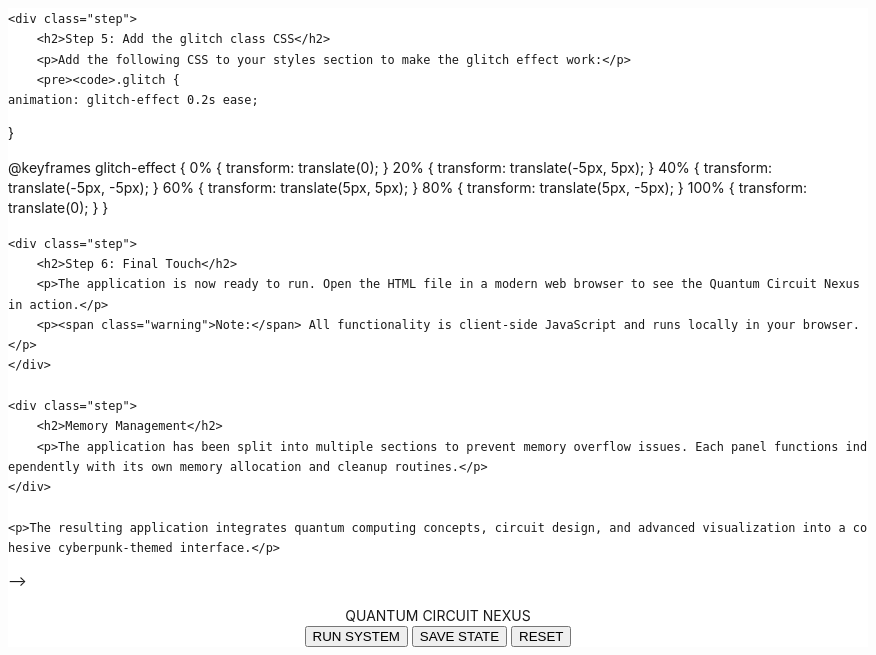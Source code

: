     <div class="step">
        <h2>Step 5: Add the glitch class CSS</h2>
        <p>Add the following CSS to your styles section to make the glitch effect work:</p>
        <pre><code>.glitch {
    animation: glitch-effect 0.2s ease;
}

@keyframes glitch-effect {
    0% { transform: translate(0); }
    20% { transform: translate(-5px, 5px); }
    40% { transform: translate(-5px, -5px); }
    60% { transform: translate(5px, 5px); }
    80% { transform: translate(5px, -5px); }
    100% { transform: translate(0); }
}</code></pre>
    </div>
    
    <div class="step">
        <h2>Step 6: Final Touch</h2>
        <p>The application is now ready to run. Open the HTML file in a modern web browser to see the Quantum Circuit Nexus in action.</p>
        <p><span class="warning">Note:</span> All functionality is client-side JavaScript and runs locally in your browser.</p>
    </div>
    
    <div class="step">
        <h2>Memory Management</h2>
        <p>The application has been split into multiple sections to prevent memory overflow issues. Each panel functions independently with its own memory allocation and cleanup routines.</p>
    </div>
    
    <p>The resulting application integrates quantum computing concepts, circuit design, and advanced visualization into a cohesive cyberpunk-themed interface.</p>
</body>
</html>

 -->
<!DOCTYPE html>
<html lang="en">
<head>
    <meta charset="UTF-8">
    <meta name="viewport" content="width=device-width, initial-scale=1.0">
    <title>QUANTUM CIRCUIT NEXUS v1.0</title>
    <!-- CSS will be in a separate part -->
</head>
<body>
    <header>
        <div class="logo">
            <div class="logo-icon"></div>
            <span class="glitch-effect" data-text="QUANTUM CIRCUIT NEXUS">QUANTUM CIRCUIT NEXUS</span>
        </div>
        <div class="toolbar">
            <button id="btn-run">RUN SYSTEM</button>
            <button id="btn-save">SAVE STATE</button>
            <button id="btn-reset">RESET</button>
        </div>
    </header>
